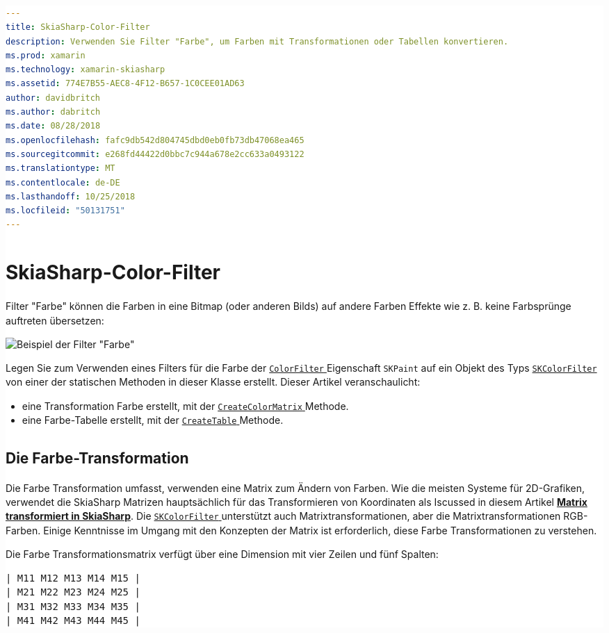 ```yaml
---
title: SkiaSharp-Color-Filter
description: Verwenden Sie Filter "Farbe", um Farben mit Transformationen oder Tabellen konvertieren.
ms.prod: xamarin
ms.technology: xamarin-skiasharp
ms.assetid: 774E7B55-AEC8-4F12-B657-1C0CEE01AD63
author: davidbritch
ms.author: dabritch
ms.date: 08/28/2018
ms.openlocfilehash: fafc9db542d804745dbd0eb0fb73db47068ea465
ms.sourcegitcommit: e268fd44422d0bbc7c944a678e2cc633a0493122
ms.translationtype: MT
ms.contentlocale: de-DE
ms.lasthandoff: 10/25/2018
ms.locfileid: "50131751"
---
```

# <a name="skiasharp-color-filters"></a>SkiaSharp-Color-Filter

Filter "Farbe" können die Farben in eine Bitmap (oder anderen Bilds) auf andere Farben Effekte wie z. B. keine Farbsprünge auftreten übersetzen:

![Beispiel der Filter "Farbe"](color-filters-images/ColorFiltersExample.png "Farbe Filter-Beispiel")

Legen Sie zum Verwenden eines Filters für die Farbe der [ `ColorFilter` ](xref:SkiaSharp.SKPaint.ColorFilter) Eigenschaft `SKPaint` auf ein Objekt des Typs [ `SKColorFilter` ](xref:SkiaSharp.SKColorFilter) von einer der statischen Methoden in dieser Klasse erstellt. Dieser Artikel veranschaulicht: 

- eine Transformation Farbe erstellt, mit der [ `CreateColorMatrix` ](xref:SkiaSharp.SKColorFilter.CreateColorMatrix*) Methode.
- eine Farbe-Tabelle erstellt, mit der [ `CreateTable` ](xref:SkiaSharp.SKColorFilter.CreateTable*) Methode.

## <a name="the-color-transform"></a>Die Farbe-Transformation

Die Farbe Transformation umfasst, verwenden eine Matrix zum Ändern von Farben. Wie die meisten Systeme für 2D-Grafiken, verwendet die SkiaSharp Matrizen hauptsächlich für das Transformieren von Koordinaten als Iscussed in diesem Artikel [ **Matrix transformiert in SkiaSharp**](../transforms/matrix.md). Die [ `SKColorFilter` ](xref:SkiaSharp.SKColorFilter) unterstützt auch Matrixtransformationen, aber die Matrixtransformationen RGB-Farben. Einige Kenntnisse im Umgang mit den Konzepten der Matrix ist erforderlich, diese Farbe Transformationen zu verstehen. 

Die Farbe Transformationsmatrix verfügt über eine Dimension mit vier Zeilen und fünf Spalten:

<pre>
| M11 M12 M13 M14 M15 |
| M21 M22 M23 M24 M25 |
| M31 M32 M33 M34 M35 |
| M41 M42 M43 M44 M45 |
</pre>

